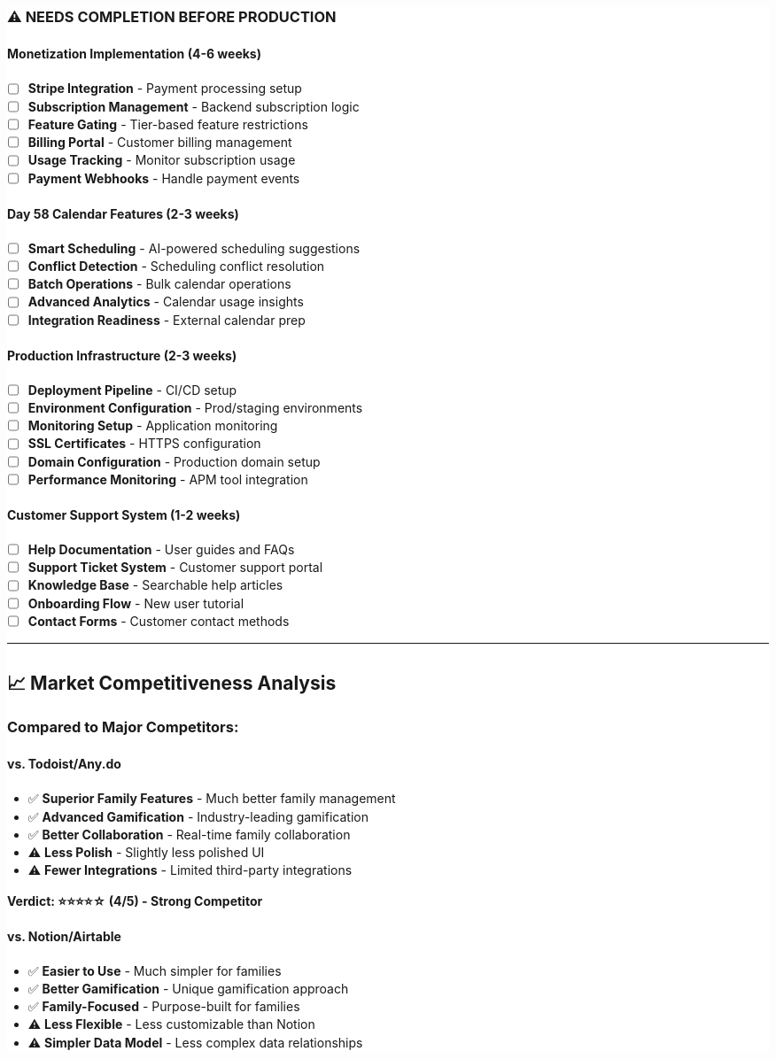 ### **⚠️ NEEDS COMPLETION BEFORE PRODUCTION**

#### **Monetization Implementation (4-6 weeks)**
- [ ] **Stripe Integration** - Payment processing setup
- [ ] **Subscription Management** - Backend subscription logic
- [ ] **Feature Gating** - Tier-based feature restrictions
- [ ] **Billing Portal** - Customer billing management
- [ ] **Usage Tracking** - Monitor subscription usage
- [ ] **Payment Webhooks** - Handle payment events

#### **Day 58 Calendar Features (2-3 weeks)**
- [ ] **Smart Scheduling** - AI-powered scheduling suggestions
- [ ] **Conflict Detection** - Scheduling conflict resolution
- [ ] **Batch Operations** - Bulk calendar operations
- [ ] **Advanced Analytics** - Calendar usage insights
- [ ] **Integration Readiness** - External calendar prep

#### **Production Infrastructure (2-3 weeks)**
- [ ] **Deployment Pipeline** - CI/CD setup
- [ ] **Environment Configuration** - Prod/staging environments
- [ ] **Monitoring Setup** - Application monitoring
- [ ] **SSL Certificates** - HTTPS configuration
- [ ] **Domain Configuration** - Production domain setup
- [ ] **Performance Monitoring** - APM tool integration

#### **Customer Support System (1-2 weeks)**
- [ ] **Help Documentation** - User guides and FAQs
- [ ] **Support Ticket System** - Customer support portal
- [ ] **Knowledge Base** - Searchable help articles
- [ ] **Onboarding Flow** - New user tutorial
- [ ] **Contact Forms** - Customer contact methods

---

## 📈 **Market Competitiveness Analysis**

### **Compared to Major Competitors:**

#### **vs. Todoist/Any.do**
- ✅ **Superior Family Features** - Much better family management
- ✅ **Advanced Gamification** - Industry-leading gamification
- ✅ **Better Collaboration** - Real-time family collaboration
- ⚠️ **Less Polish** - Slightly less polished UI
- ⚠️ **Fewer Integrations** - Limited third-party integrations

**Verdict: ⭐⭐⭐⭐☆ (4/5) - Strong Competitor**

#### **vs. Notion/Airtable**
- ✅ **Easier to Use** - Much simpler for families
- ✅ **Better Gamification** - Unique gamification approach
- ✅ **Family-Focused** - Purpose-built for families
- ⚠️ **Less Flexible** - Less customizable than Notion
- ⚠️ **Simpler Data Model** - Less complex data relationships

